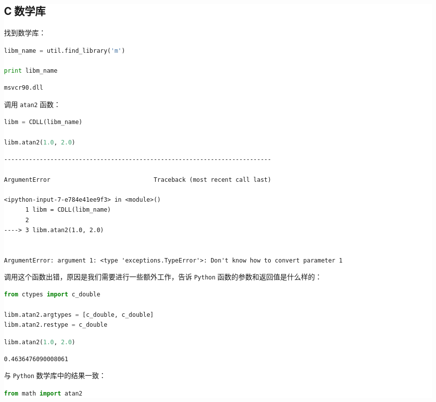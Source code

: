 ## C 数学库

找到数学库：


```python
libm_name = util.find_library('m')

print libm_name
```

    msvcr90.dll


调用 `atan2` 函数：


```python
libm = CDLL(libm_name)

libm.atan2(1.0, 2.0)
```


    ---------------------------------------------------------------------------

    ArgumentError                             Traceback (most recent call last)

    <ipython-input-7-e784e41ee9f3> in <module>()
          1 libm = CDLL(libm_name)
          2 
    ----> 3 libm.atan2(1.0, 2.0)
    

    ArgumentError: argument 1: <type 'exceptions.TypeError'>: Don't know how to convert parameter 1


调用这个函数出错，原因是我们需要进行一些额外工作，告诉 `Python` 函数的参数和返回值是什么样的：


```python
from ctypes import c_double

libm.atan2.argtypes = [c_double, c_double]
libm.atan2.restype = c_double
```


```python
libm.atan2(1.0, 2.0)
```




    0.4636476090008061



与 `Python` 数学库中的结果一致：


```python
from math import atan2
```
